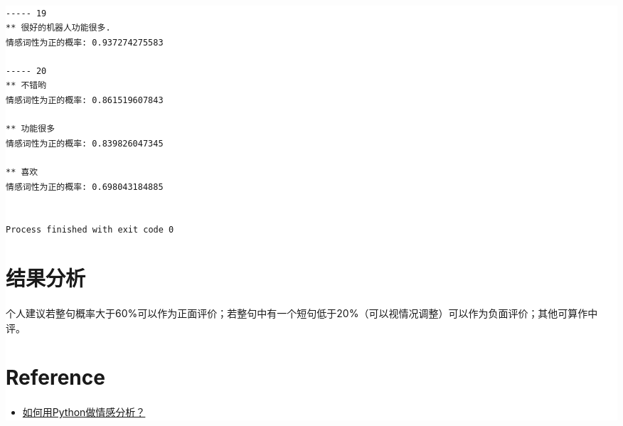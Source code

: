     ----- 19
    ** 很好的机器人功能很多.
    情感词性为正的概率: 0.937274275583
    
    ----- 20
    ** 不错哟
    情感词性为正的概率: 0.861519607843
    
    ** 功能很多
    情感词性为正的概率: 0.839826047345
    
    ** 喜欢
    情感词性为正的概率: 0.698043184885
    
    
    Process finished with exit code 0

# 结果分析

个人建议若整句概率大于60%可以作为正面评价；若整句中有一个短句低于20%（可以视情况调整）可以作为负面评价；其他可算作中评。


# Reference

- [如何用Python做情感分析？](http://www.jianshu.com/p/d50a14541d01)